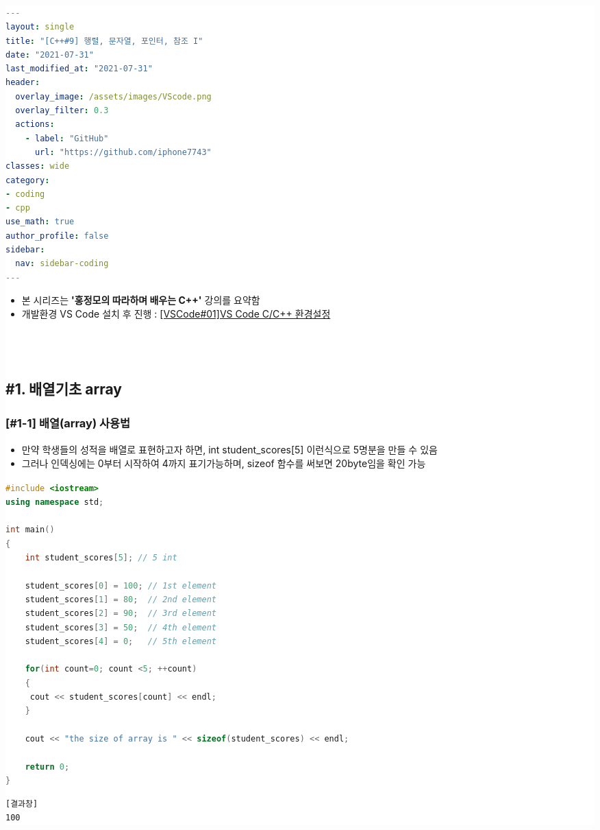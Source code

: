 ```yaml
---
layout: single
title: "[C++#9] 행렬, 문자열, 포인터, 참조 I"
date: "2021-07-31"
last_modified_at: "2021-07-31"
header:
  overlay_image: /assets/images/VScode.png
  overlay_filter: 0.3
  actions:
    - label: "GitHub"
      url: "https://github.com/iphone7743"
classes: wide
category:
- coding
- cpp
use_math: true
author_profile: false
sidebar:
  nav: sidebar-coding
---
```



* 본 시리즈는 __'홍정모의 따라하며 배우는 C++'__ 강의를 요약함  
* 개발환경 VS Code 설치 후 진행 : [[VSCode#01]VS Code C/C++ 환경설정](http://localhost:4000/posting/7_coding/1_vscode/coding/vscode/01-vscode1/)  
<br/>
<br/>



#1. 배열기초 array 
---

### [#1-1] 배열(array) 사용법  
* 만약 학생들의 성적을 배열로 표현하고자 하면, int student_scores[5] 이런식으로 5명분을 만들 수 있음
* 그러나 인덱싱에는 0부터 시작하여 4까지 표기가능하며, sizeof 함수를 써보면 20byte임을 확인 가능


```cpp
#include <iostream>
using namespace std;

int main()
{
    int student_scores[5]; // 5 int

    student_scores[0] = 100; // 1st element
    student_scores[1] = 80;  // 2nd element
    student_scores[2] = 90;  // 3rd element
    student_scores[3] = 50;  // 4th element
    student_scores[4] = 0;   // 5th element

    for(int count=0; count <5; ++count)
    {
     cout << student_scores[count] << endl;
    }

    cout << "the size of array is " << sizeof(student_scores) << endl;

    return 0;
}
```
```
[결과창]
100
```